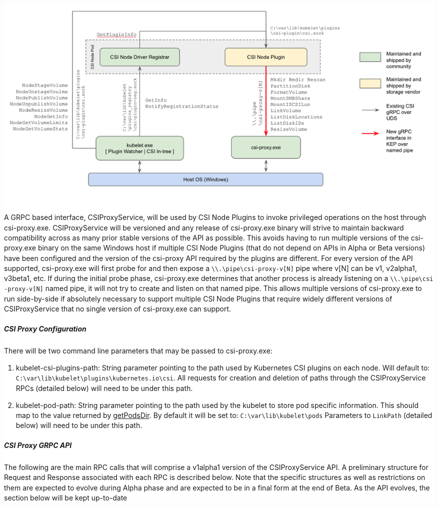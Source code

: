 ![Kubernetes CSI Node Components and Interactions](csi-proxy3.png?raw=true "Kubernetes CSI Node Components and Interactions")

A GRPC based interface, CSIProxyService, will be used by CSI Node Plugins to invoke privileged operations on the host through csi-proxy.exe. CSIProxyService will be versioned and any release of csi-proxy.exe binary will strive to maintain backward compatibility across as many prior stable versions of the API as possible. This avoids having to run multiple versions of the csi-proxy.exe binary on the same Windows host if multiple CSI Node Plugins (that do not depend on APIs in Alpha or Beta versions) have been configured and the version of the csi-proxy API required by the plugins are different. For every version of the API supported, csi-proxy.exe will first probe for and then expose a `\\.\pipe\csi-proxy-v[N]` pipe where v[N] can be v1, v2alpha1, v3beta1, etc. If during the initial probe phase, csi-proxy.exe determines that another process is already listening on a `\\.\pipe\csi-proxy-v[N]` named pipe, it will not try to create and listen on that named pipe. This allows multiple versions of csi-proxy.exe to run side-by-side if absolutely necessary to support multiple CSI Node Plugins that require widely different versions of CSIProxyService that no single version of csi-proxy.exe can support.

##### CSI Proxy Configuration
There will be two command line parameters that may be passed to csi-proxy.exe:
1. kubelet-csi-plugins-path: String parameter pointing to the path used by Kubernetes CSI plugins on each node. Will default to: `C:\var\lib\kubelet\plugins\kubernetes.io\csi`. All requests for creation and deletion of paths through the CSIProxyService RPCs (detailed below) will need to be under this path.

2. kubelet-pod-path: String parameter pointing to the path used by the kubelet to store pod specific information. This should map to the value returned by [getPodsDir](https://github.com/kubernetes/kubernetes/blob/e476a60ccbe25581f5a6a9401081dcee311a066e/pkg/kubelet/kubelet_getters.go#L48). By default it will be set to: `C:\var\lib\kubelet\pods` Parameters to `LinkPath` (detailed below) will need to be under this path.

##### CSI Proxy GRPC API
The following are the main RPC calls that will comprise a v1alpha1 version of the CSIProxyService API. A preliminary structure for Request and Response associated with each RPC is described below. Note that the specific structures as well as restrictions on them are expected to evolve during Alpha phase and are expected to be in a final form at the end of Beta. As the API evolves, the section below will be kept up-to-date
